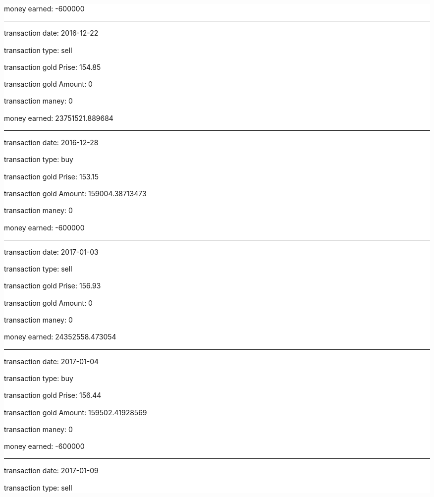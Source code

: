 money earned: -600000

------------------------------------

transaction date: 2016-12-22

transaction type: sell

transaction gold Prise: 154.85

transaction gold Amount: 0

transaction maney: 0

money earned: 23751521.889684

------------------------------------

transaction date: 2016-12-28

transaction type: buy

transaction gold Prise: 153.15

transaction gold Amount: 159004.38713473

transaction maney: 0

money earned: -600000

------------------------------------

transaction date: 2017-01-03

transaction type: sell

transaction gold Prise: 156.93

transaction gold Amount: 0

transaction maney: 0

money earned: 24352558.473054

------------------------------------

transaction date: 2017-01-04

transaction type: buy

transaction gold Prise: 156.44

transaction gold Amount: 159502.41928569

transaction maney: 0

money earned: -600000

------------------------------------

transaction date: 2017-01-09

transaction type: sell
